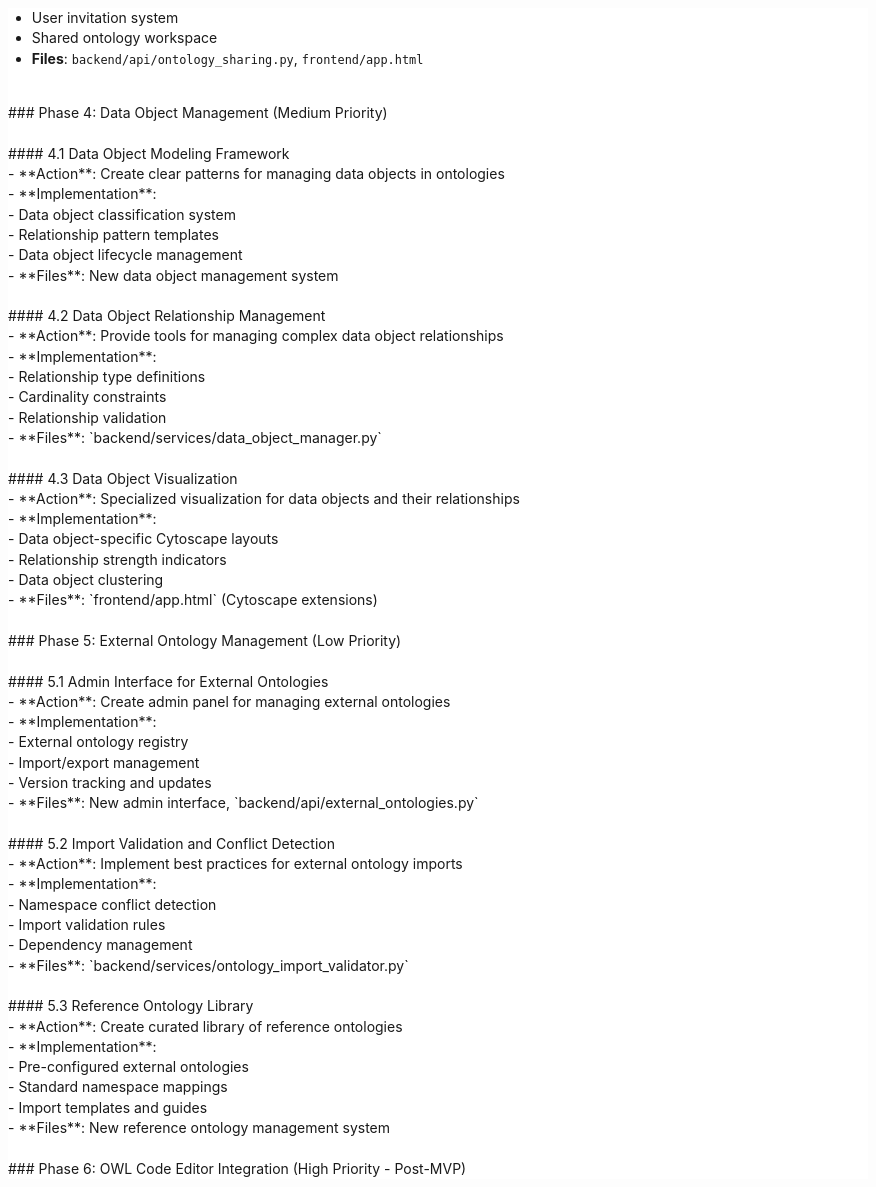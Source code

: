   - User invitation system<br>
  - Shared ontology workspace<br>
- **Files**: `backend/api/ontology_sharing.py`, `frontend/app.html`<br>
<br>
### Phase 4: Data Object Management (Medium Priority)<br>
<br>
#### 4.1 Data Object Modeling Framework<br>
- **Action**: Create clear patterns for managing data objects in ontologies<br>
- **Implementation**:<br>
  - Data object classification system<br>
  - Relationship pattern templates<br>
  - Data object lifecycle management<br>
- **Files**: New data object management system<br>
<br>
#### 4.2 Data Object Relationship Management<br>
- **Action**: Provide tools for managing complex data object relationships<br>
- **Implementation**:<br>
  - Relationship type definitions<br>
  - Cardinality constraints<br>
  - Relationship validation<br>
- **Files**: `backend/services/data_object_manager.py`<br>
<br>
#### 4.3 Data Object Visualization<br>
- **Action**: Specialized visualization for data objects and their relationships<br>
- **Implementation**:<br>
  - Data object-specific Cytoscape layouts<br>
  - Relationship strength indicators<br>
  - Data object clustering<br>
- **Files**: `frontend/app.html` (Cytoscape extensions)<br>
<br>
### Phase 5: External Ontology Management (Low Priority)<br>
<br>
#### 5.1 Admin Interface for External Ontologies<br>
- **Action**: Create admin panel for managing external ontologies<br>
- **Implementation**:<br>
  - External ontology registry<br>
  - Import/export management<br>
  - Version tracking and updates<br>
- **Files**: New admin interface, `backend/api/external_ontologies.py`<br>
<br>
#### 5.2 Import Validation and Conflict Detection<br>
- **Action**: Implement best practices for external ontology imports<br>
- **Implementation**:<br>
  - Namespace conflict detection<br>
  - Import validation rules<br>
  - Dependency management<br>
- **Files**: `backend/services/ontology_import_validator.py`<br>
<br>
#### 5.3 Reference Ontology Library<br>
- **Action**: Create curated library of reference ontologies<br>
- **Implementation**:<br>
  - Pre-configured external ontologies<br>
  - Standard namespace mappings<br>
  - Import templates and guides<br>
- **Files**: New reference ontology management system<br>
<br>
### Phase 6: OWL Code Editor Integration (High Priority - Post-MVP)<br>